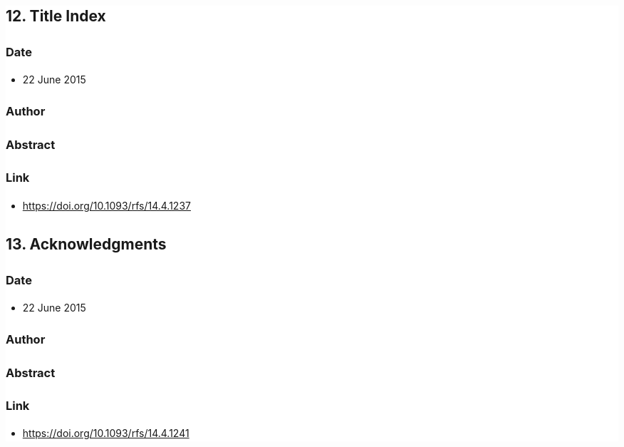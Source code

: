## 12. Title Index
### Date
- 22 June 2015
### Author
### Abstract

### Link
- https://doi.org/10.1093/rfs/14.4.1237

## 13. Acknowledgments
### Date
- 22 June 2015
### Author
### Abstract

### Link
- https://doi.org/10.1093/rfs/14.4.1241

